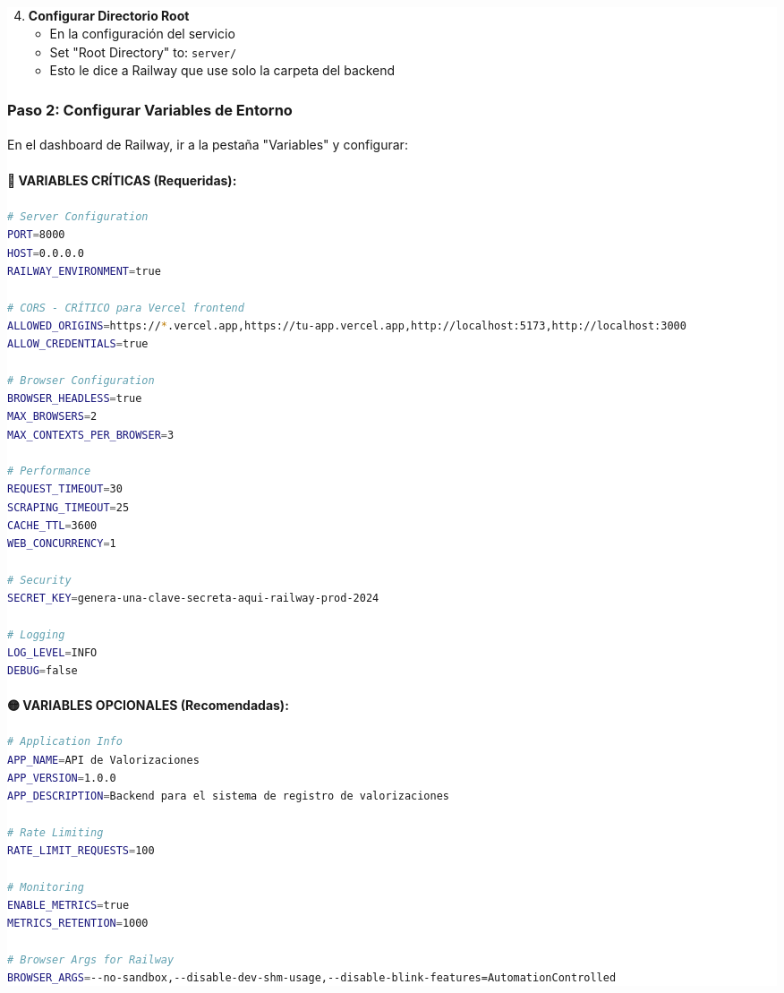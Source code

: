 4. **Configurar Directorio Root**
   - En la configuración del servicio
   - Set "Root Directory" to: `server/`
   - Esto le dice a Railway que use solo la carpeta del backend

### Paso 2: Configurar Variables de Entorno

En el dashboard de Railway, ir a la pestaña "Variables" y configurar:

#### 🔴 VARIABLES CRÍTICAS (Requeridas):

```bash
# Server Configuration
PORT=8000
HOST=0.0.0.0
RAILWAY_ENVIRONMENT=true

# CORS - CRÍTICO para Vercel frontend
ALLOWED_ORIGINS=https://*.vercel.app,https://tu-app.vercel.app,http://localhost:5173,http://localhost:3000
ALLOW_CREDENTIALS=true

# Browser Configuration
BROWSER_HEADLESS=true
MAX_BROWSERS=2
MAX_CONTEXTS_PER_BROWSER=3

# Performance
REQUEST_TIMEOUT=30
SCRAPING_TIMEOUT=25
CACHE_TTL=3600
WEB_CONCURRENCY=1

# Security
SECRET_KEY=genera-una-clave-secreta-aqui-railway-prod-2024

# Logging
LOG_LEVEL=INFO
DEBUG=false
```

#### 🟡 VARIABLES OPCIONALES (Recomendadas):

```bash
# Application Info
APP_NAME=API de Valorizaciones
APP_VERSION=1.0.0
APP_DESCRIPTION=Backend para el sistema de registro de valorizaciones

# Rate Limiting
RATE_LIMIT_REQUESTS=100

# Monitoring
ENABLE_METRICS=true
METRICS_RETENTION=1000

# Browser Args for Railway
BROWSER_ARGS=--no-sandbox,--disable-dev-shm-usage,--disable-blink-features=AutomationControlled
```
